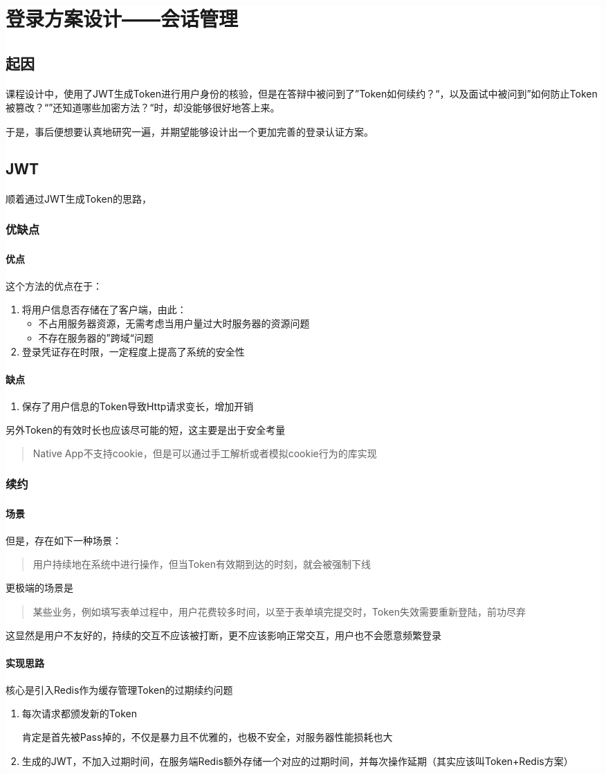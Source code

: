 # 登录方案设计——会话管理

## 起因

课程设计中，使用了JWT生成Token进行用户身份的核验，但是在答辩中被问到了”Token如何续约？“，以及面试中被问到”如何防止Token被篡改？“”还知道哪些加密方法？“时，却没能够很好地答上来。

于是，事后便想要认真地研究一遍，并期望能够设计出一个更加完善的登录认证方案。

## JWT

顺着通过JWT生成Token的思路，

### 优缺点

#### 优点

这个方法的优点在于：

1. 将用户信息否存储在了客户端，由此：
   * 不占用服务器资源，无需考虑当用户量过大时服务器的资源问题
   * 不存在服务器的”跨域“问题
2. 登录凭证存在时限，一定程度上提高了系统的安全性

#### 缺点

1. 保存了用户信息的Token导致Http请求变长，增加开销

另外Token的有效时长也应该尽可能的短，这主要是出于安全考量

> Native App不支持cookie，但是可以通过手工解析或者模拟cookie行为的库实现

### 续约

#### 场景

但是，存在如下一种场景：

> 用户持续地在系统中进行操作，但当Token有效期到达的时刻，就会被强制下线

更极端的场景是

> 某些业务，例如填写表单过程中，用户花费较多时间，以至于表单填完提交时，Token失效需要重新登陆，前功尽弃

这显然是用户不友好的，持续的交互不应该被打断，更不应该影响正常交互，用户也不会愿意频繁登录

#### 实现思路

核心是引入Redis作为缓存管理Token的过期续约问题

1. 每次请求都颁发新的Token

   肯定是首先被Pass掉的，不仅是暴力且不优雅的，也极不安全，对服务器性能损耗也大

2. 生成的JWT，不加入过期时间，在服务端Redis额外存储一个对应的过期时间，并每次操作延期（其实应该叫Token+Redis方案）
